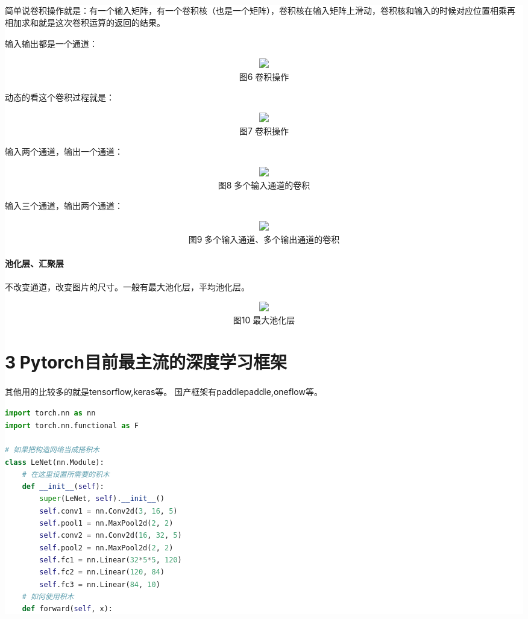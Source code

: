 简单说卷积操作就是：有一个输入矩阵，有一个卷积核（也是一个矩阵），卷积核在输入矩阵上滑动，卷积核和输入的时候对应位置相乘再相加求和就是这次卷积运算的返回的结果。

输入输出都是一个通道：

<div align="center">
<img src="../../assets/img/posts/chliu/correlation.svg">
<br>
图6 卷积操作
</div>

动态的看这个卷积过程就是：

<div align="center">
<img src="../../assets/img/posts/chliu/conv.gif">
<br>
图7 卷积操作
</div>

输入两个通道，输出一个通道：

<div align="center">
<img src="../../assets/img/posts/chliu/conv-multi-in.svg">
<br>
图8 多个输入通道的卷积
</div>

输入三个通道，输出两个通道：

<div align="center">
<img src="../../assets/img/posts/chliu/conv-1x1.svg">
<br>
图9 多个输入通道、多个输出通道的卷积
</div>

#### 池化层、汇聚层
不改变通道，改变图片的尺寸。一般有最大池化层，平均池化层。

<div align="center">
<img src="../../assets/img/posts/chliu/pooling.svg">
<br>
图10 最大池化层
</div>

# 3 Pytorch目前最主流的深度学习框架
其他用的比较多的就是tensorflow,keras等。
国产框架有paddlepaddle,oneflow等。
```python
import torch.nn as nn
import torch.nn.functional as F

# 如果把构造网络当成搭积木
class LeNet(nn.Module):
    # 在这里设置所需要的积木
    def __init__(self):
        super(LeNet, self).__init__()
        self.conv1 = nn.Conv2d(3, 16, 5)
        self.pool1 = nn.MaxPool2d(2, 2)
        self.conv2 = nn.Conv2d(16, 32, 5)
        self.pool2 = nn.MaxPool2d(2, 2)
        self.fc1 = nn.Linear(32*5*5, 120)
        self.fc2 = nn.Linear(120, 84)
        self.fc3 = nn.Linear(84, 10)
    # 如何使用积木
    def forward(self, x):
```